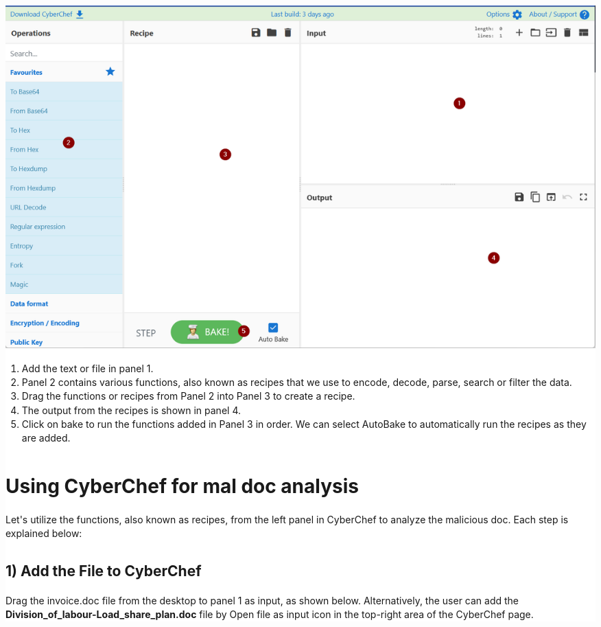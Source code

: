 ![](./res/pic2.png)

1. Add the text or file in panel 1.
2. Panel 2 contains various functions, also known as recipes that we use to encode, decode, parse, search or filter the data.
3. Drag the functions or recipes from Panel 2 into Panel 3 to create a recipe.
4. The output from the recipes is shown in panel 4.
5. Click on bake to run the functions added in Panel 3 in order. We can select AutoBake to automatically run the recipes as they are added.

# Using CyberChef for mal doc analysis
Let's utilize the functions, also known as recipes, from the left panel in CyberChef to analyze the malicious doc. Each step is explained below:

## 1) Add the File to CyberChef
Drag the invoice.doc file from the desktop to panel 1 as input, as shown below. Alternatively, the user can add the **Division_of_labour-Load_share_plan.doc** file by Open file as input icon in the top-right area of the CyberChef page.
